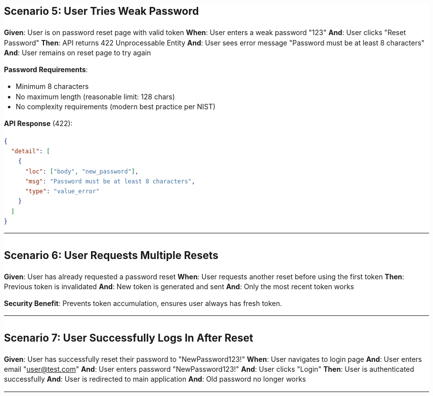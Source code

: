 
## Scenario 5: User Tries Weak Password

**Given**: User is on password reset page with valid token
**When**: User enters a weak password "123"
**And**: User clicks "Reset Password"
**Then**: API returns 422 Unprocessable Entity
**And**: User sees error message "Password must be at least 8 characters"
**And**: User remains on reset page to try again

**Password Requirements**:
- Minimum 8 characters
- No maximum length (reasonable limit: 128 chars)
- No complexity requirements (modern best practice per NIST)

**API Response** (422):
```json
{
  "detail": [
    {
      "loc": ["body", "new_password"],
      "msg": "Password must be at least 8 characters",
      "type": "value_error"
    }
  ]
}
```

---

## Scenario 6: User Requests Multiple Resets

**Given**: User has already requested a password reset
**When**: User requests another reset before using the first token
**Then**: Previous token is invalidated
**And**: New token is generated and sent
**And**: Only the most recent token works

**Security Benefit**: Prevents token accumulation, ensures user always has fresh token.

---

## Scenario 7: User Successfully Logs In After Reset

**Given**: User has successfully reset their password to "NewPassword123!"
**When**: User navigates to login page
**And**: User enters email "user@test.com"
**And**: User enters password "NewPassword123!"
**And**: User clicks "Login"
**Then**: User is authenticated successfully
**And**: User is redirected to main application
**And**: Old password no longer works

---